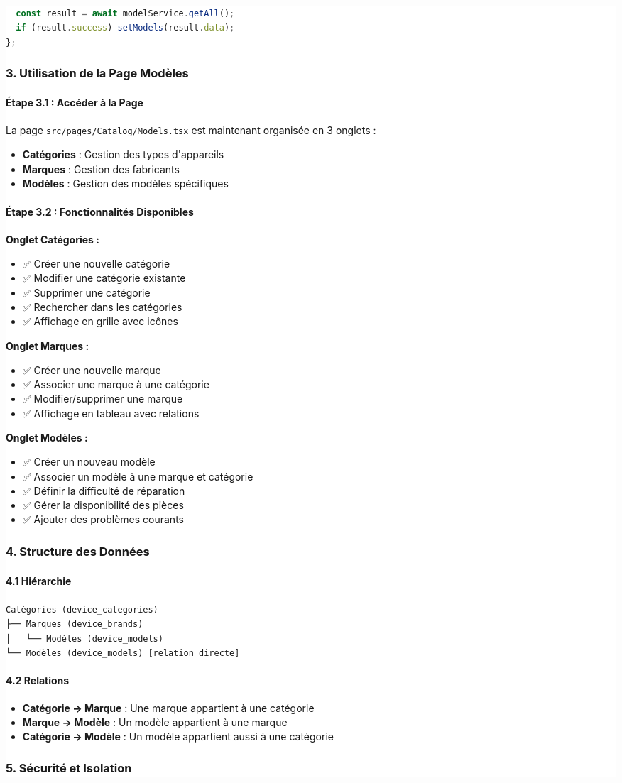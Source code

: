 ```typescript
  const result = await modelService.getAll();
  if (result.success) setModels(result.data);
};
```

### 3. **Utilisation de la Page Modèles**

#### Étape 3.1 : Accéder à la Page
La page `src/pages/Catalog/Models.tsx` est maintenant organisée en 3 onglets :
- **Catégories** : Gestion des types d'appareils
- **Marques** : Gestion des fabricants
- **Modèles** : Gestion des modèles spécifiques

#### Étape 3.2 : Fonctionnalités Disponibles

**Onglet Catégories :**
- ✅ Créer une nouvelle catégorie
- ✅ Modifier une catégorie existante
- ✅ Supprimer une catégorie
- ✅ Rechercher dans les catégories
- ✅ Affichage en grille avec icônes

**Onglet Marques :**
- ✅ Créer une nouvelle marque
- ✅ Associer une marque à une catégorie
- ✅ Modifier/supprimer une marque
- ✅ Affichage en tableau avec relations

**Onglet Modèles :**
- ✅ Créer un nouveau modèle
- ✅ Associer un modèle à une marque et catégorie
- ✅ Définir la difficulté de réparation
- ✅ Gérer la disponibilité des pièces
- ✅ Ajouter des problèmes courants

### 4. **Structure des Données**

#### 4.1 Hiérarchie
```
Catégories (device_categories)
├── Marques (device_brands)
│   └── Modèles (device_models)
└── Modèles (device_models) [relation directe]
```

#### 4.2 Relations
- **Catégorie → Marque** : Une marque appartient à une catégorie
- **Marque → Modèle** : Un modèle appartient à une marque
- **Catégorie → Modèle** : Un modèle appartient aussi à une catégorie

### 5. **Sécurité et Isolation**
